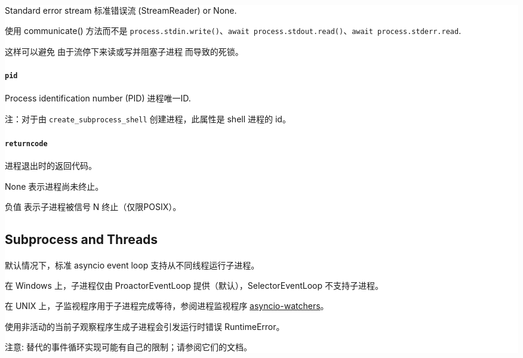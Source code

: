 Standard error stream 标准错误流 (StreamReader) or None.

使用 communicate() 方法而不是 `process.stdin.write()`、`await process.stdout.read()`、`await process.stderr.read`. 

这样可以避免 由于流停下来读或写并阻塞子进程 而导致的死锁。

#### `pid`

Process identification number (PID) 进程唯一ID.

注：对于由 `create_subprocess_shell` 创建进程，此属性是 shell 进程的 id。

#### `returncode`

进程退出时的返回代码。

None 表示进程尚未终止。

负值 表示子进程被信号 N 终止（仅限POSIX）。

## Subprocess and Threads

默认情况下，标准 asyncio event loop 支持从不同线程运行子进程。

在 Windows 上，子进程仅由 ProactorEventLoop 提供（默认），SelectorEventLoop 不支持子进程。

在 UNIX 上，子监视程序用于子进程完成等待，参阅进程监视程序 [asyncio-watchers](https://docs.python.org/3/library/asyncio-policy.html#asyncio-watchers)。

使用非活动的当前子观察程序生成子进程会引发运行时错误 RuntimeError。

注意: 替代的事件循环实现可能有自己的限制；请参阅它们的文档。


